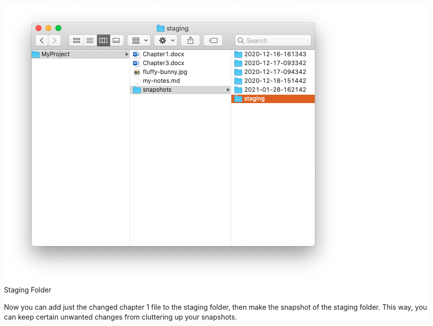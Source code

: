   <img src="images/staging-folder.png" alt="Staging Folder"/>
  <figcaption>Staging Folder</figcaption>
</figure>

Now you can add just the changed chapter 1 file to the staging folder, then
make the snapshot of the staging folder. This way, you can keep certain
unwanted changes from cluttering up your snapshots.

<figure>
